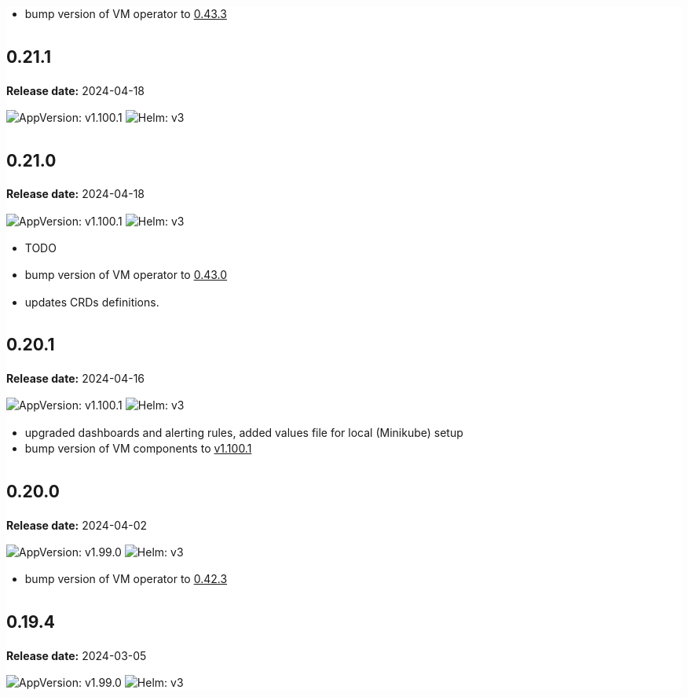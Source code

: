 - bump version of VM operator to [0.43.3](https://github.com/VictoriaMetrics/operator/releases/tag/v0.43.3)

## 0.21.1

**Release date:** 2024-04-18

![AppVersion: v1.100.1](https://img.shields.io/static/v1?label=AppVersion&message=v1.100.1&color=success&logo=)
![Helm: v3](https://img.shields.io/static/v1?label=Helm&message=v3&color=informational&logo=helm)

## 0.21.0

**Release date:** 2024-04-18

![AppVersion: v1.100.1](https://img.shields.io/static/v1?label=AppVersion&message=v1.100.1&color=success&logo=)
![Helm: v3](https://img.shields.io/static/v1?label=Helm&message=v3&color=informational&logo=helm)

- TODO

- bump version of VM operator to [0.43.0](https://github.com/VictoriaMetrics/operator/releases/tag/v0.43.0)
- updates CRDs definitions.

## 0.20.1

**Release date:** 2024-04-16

![AppVersion: v1.100.1](https://img.shields.io/static/v1?label=AppVersion&message=v1.100.1&color=success&logo=)
![Helm: v3](https://img.shields.io/static/v1?label=Helm&message=v3&color=informational&logo=helm)

- upgraded dashboards and alerting rules, added values file for local (Minikube) setup
- bump version of VM components to [v1.100.1](https://github.com/VictoriaMetrics/VictoriaMetrics/releases/tag/v1.100.1)

## 0.20.0

**Release date:** 2024-04-02

![AppVersion: v1.99.0](https://img.shields.io/static/v1?label=AppVersion&message=v1.99.0&color=success&logo=)
![Helm: v3](https://img.shields.io/static/v1?label=Helm&message=v3&color=informational&logo=helm)

- bump version of VM operator to [0.42.3](https://github.com/VictoriaMetrics/operator/releases/tag/v0.42.3)

## 0.19.4

**Release date:** 2024-03-05

![AppVersion: v1.99.0](https://img.shields.io/static/v1?label=AppVersion&message=v1.99.0&color=success&logo=)
![Helm: v3](https://img.shields.io/static/v1?label=Helm&message=v3&color=informational&logo=helm)

